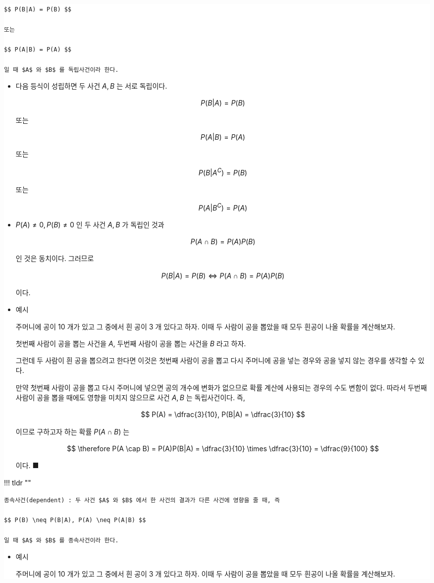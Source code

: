     $$ P(B|A) = P(B) $$
    
    또는
    
    $$ P(A|B) = P(A) $$
    
    일 때 $A$ 와 $B$ 를 독립사건이라 한다.

- 다음 등식이 성립하면 두 사건 $A, B$ 는 서로 독립이다. 

    $$ P(B|A) = P(B) $$

    또는 

    $$ P(A|B) = P(A) $$

    또는 

    $$ P(B|A ^{C}) = P(B) $$

    또는 

    $$ P(A|B ^{C}) = P(A) $$

- $P(A) \neq 0, P(B) \neq 0$ 인 두 사건 $A, B$ 가 독립인 것과 

    $$ P(A \cap B) = P(A)P(B) $$

    인 것은 동치이다. 그러므로 

    $$ P(B|A) = P(B) \iff P(A \cap B) = P(A)P(B) $$

    이다.

- 예시 

    주머니에 공이 $10$ 개가 있고 그 중에서 흰 공이 $3$ 개 있다고 하자. 이때 두 사람이 공을 뽑았을 때 모두 흰공이 나올 확률을 계산해보자.

    첫번째 사람이 공을 뽑는 사건을 $A$, 두번째 사람이 공을 뽑는 사건을 $B$ 라고 하자.

    그런데 두 사람이 흰 공을 뽑으려고 한다면 이것은 첫번째 사람이 공을 뽑고 다시 주머니에 공을 넣는 경우와 공을 넣지 않는 경우를 생각할 수 있다.

    만약 첫번째 사람이 공을 뽑고 다시 주머니에 넣으면 공의 개수에 변화가 없으므로 확률 계산에 사용되는 경우의 수도 변함이 없다. 따라서 두번째 사람이 공을 뽑을 때에도 영향을 미치지 않으므로 사건 $A, B$ 는 독립사건이다. 즉, 

    $$ P(A) = \dfrac{3}{10}, P(B|A) = \dfrac{3}{10} $$

    이므로 구하고자 하는 확률 $P(A \cap B)$ 는

    $$ \therefore  P(A \cap B) = P(A)P(B|A) = \dfrac{3}{10} \times \dfrac{3}{10} = \dfrac{9}{100} $$

    이다. ■

!!! tldr ""

    종속사건(dependent) : 두 사건 $A$ 와 $B$ 에서 한 사건의 결과가 다른 사건에 영향을 줄 때, 즉
    
    $$ P(B) \neq P(B|A), P(A) \neq P(A|B) $$
    
    일 때 $A$ 와 $B$ 를 종속사건이라 한다.

- 예시 

    주머니에 공이 $10$ 개가 있고 그 중에서 흰 공이 $3$ 개 있다고 하자. 이때 두 사람이 공을 뽑았을 때 모두 흰공이 나올 확률을 계산해보자.
